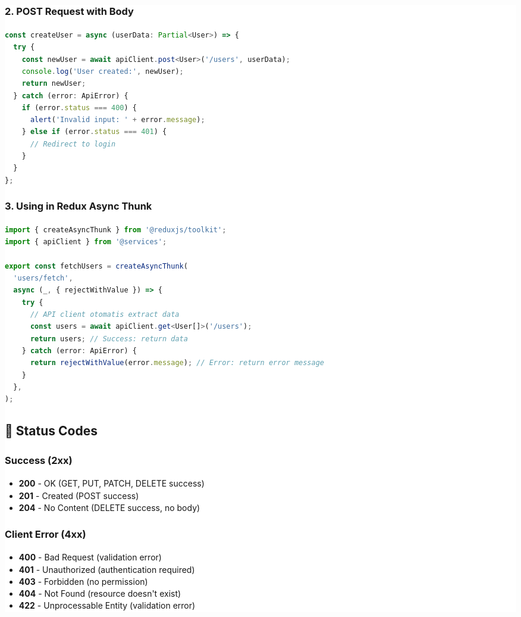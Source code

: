 ### 2. POST Request with Body

```typescript
const createUser = async (userData: Partial<User>) => {
  try {
    const newUser = await apiClient.post<User>('/users', userData);
    console.log('User created:', newUser);
    return newUser;
  } catch (error: ApiError) {
    if (error.status === 400) {
      alert('Invalid input: ' + error.message);
    } else if (error.status === 401) {
      // Redirect to login
    }
  }
};
```

### 3. Using in Redux Async Thunk

```typescript
import { createAsyncThunk } from '@reduxjs/toolkit';
import { apiClient } from '@services';

export const fetchUsers = createAsyncThunk(
  'users/fetch',
  async (_, { rejectWithValue }) => {
    try {
      // API client otomatis extract data
      const users = await apiClient.get<User[]>('/users');
      return users; // Success: return data
    } catch (error: ApiError) {
      return rejectWithValue(error.message); // Error: return error message
    }
  },
);
```

## 🎯 Status Codes

### Success (2xx)

- **200** - OK (GET, PUT, PATCH, DELETE success)
- **201** - Created (POST success)
- **204** - No Content (DELETE success, no body)

### Client Error (4xx)

- **400** - Bad Request (validation error)
- **401** - Unauthorized (authentication required)
- **403** - Forbidden (no permission)
- **404** - Not Found (resource doesn't exist)
- **422** - Unprocessable Entity (validation error)
